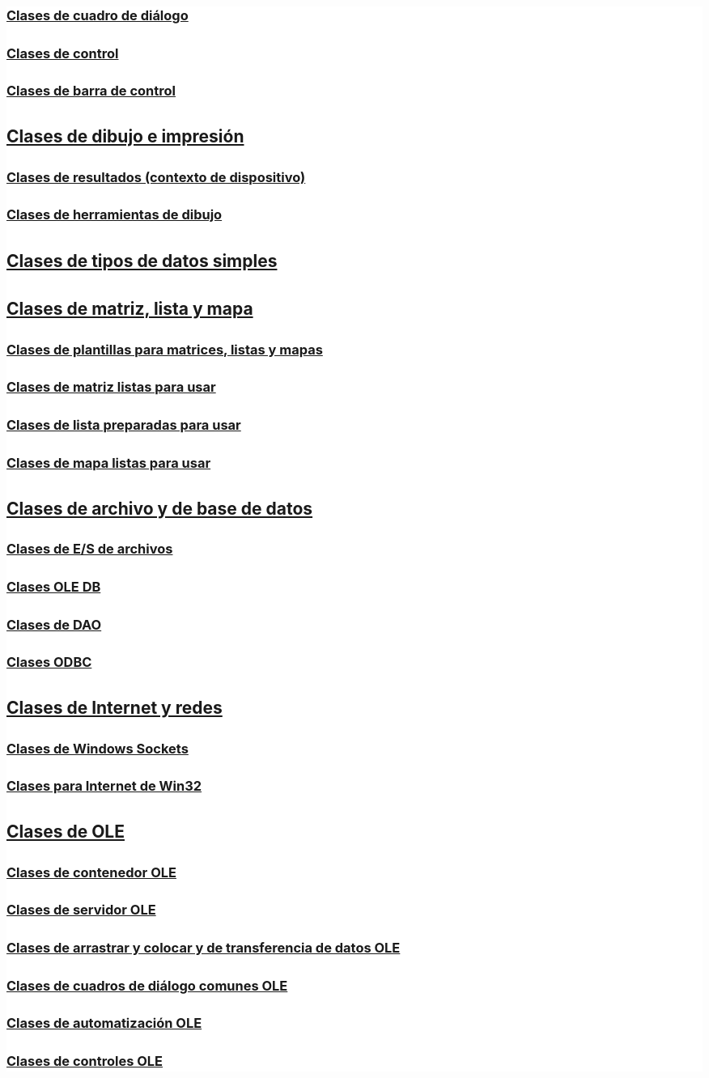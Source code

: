 ### [Clases de cuadro de diálogo](dialog-box-classes.md)
### [Clases de control](control-classes.md)
### [Clases de barra de control](control-bar-classes.md)
## [Clases de dibujo e impresión](drawing-and-printing-classes.md)
### [Clases de resultados (contexto de dispositivo)](output-device-context-classes.md)
### [Clases de herramientas de dibujo](drawing-tool-classes.md)
## [Clases de tipos de datos simples](simple-data-type-classes.md)
## [Clases de matriz, lista y mapa](array-list-and-map-classes.md)
### [Clases de plantillas para matrices, listas y mapas](template-classes-for-arrays-lists-and-maps.md)
### [Clases de matriz listas para usar](ready-to-use-array-classes.md)
### [Clases de lista preparadas para usar](ready-to-use-list-classes.md)
### [Clases de mapa listas para usar](ready-to-use-map-classes.md)
## [Clases de archivo y de base de datos](file-and-database-classes.md)
### [Clases de E/S de archivos](file-i-o-classes.md)
### [Clases OLE DB](ole-db-classes.md)
### [Clases de DAO](dao-classes.md)
### [Clases ODBC](odbc-classes.md)
## [Clases de Internet y redes](internet-and-networking-classes.md)
### [Clases de Windows Sockets](windows-sockets-classes.md)
### [Clases para Internet de Win32](win32-internet-classes.md)
## [Clases de OLE](ole-classes.md)
### [Clases de contenedor OLE](ole-container-classes.md)
### [Clases de servidor OLE](ole-server-classes.md)
### [Clases de arrastrar y colocar y de transferencia de datos OLE](ole-drag-and-drop-and-data-transfer-classes.md)
### [Clases de cuadros de diálogo comunes OLE](ole-common-dialog-classes.md)
### [Clases de automatización OLE](ole-automation-classes.md)
### [Clases de controles OLE](ole-control-classes.md)